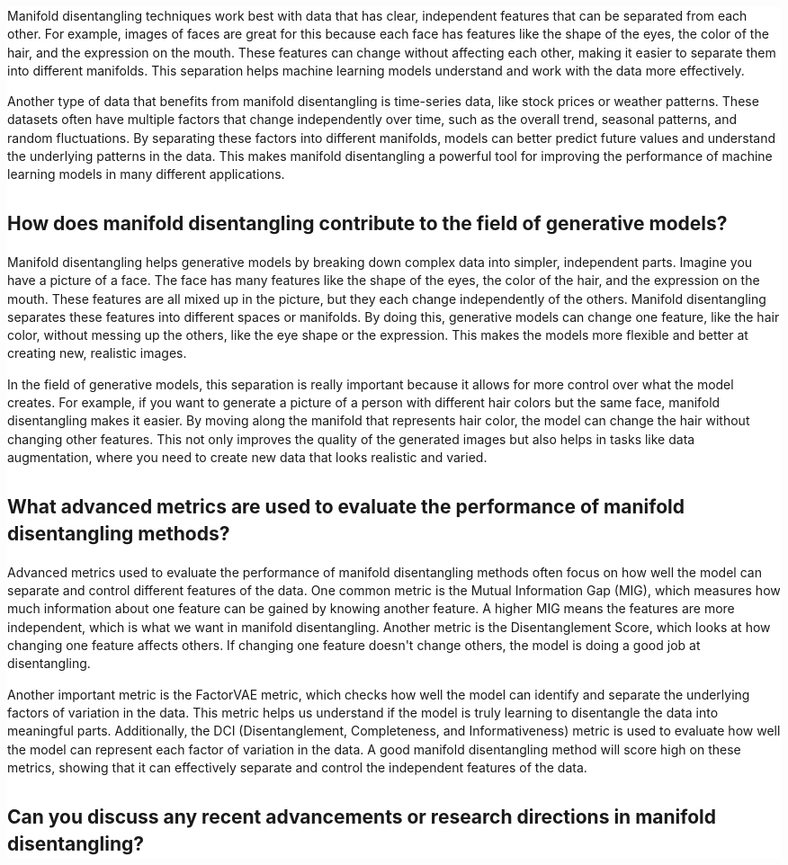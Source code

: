 Manifold disentangling techniques work best with data that has clear, independent features that can be separated from each other. For example, images of faces are great for this because each face has features like the shape of the eyes, the color of the hair, and the expression on the mouth. These features can change without affecting each other, making it easier to separate them into different manifolds. This separation helps machine learning models understand and work with the data more effectively.

Another type of data that benefits from manifold disentangling is time-series data, like stock prices or weather patterns. These datasets often have multiple factors that change independently over time, such as the overall trend, seasonal patterns, and random fluctuations. By separating these factors into different manifolds, models can better predict future values and understand the underlying patterns in the data. This makes manifold disentangling a powerful tool for improving the performance of machine learning models in many different applications.

## How does manifold disentangling contribute to the field of generative models?

Manifold disentangling helps generative models by breaking down complex data into simpler, independent parts. Imagine you have a picture of a face. The face has many features like the shape of the eyes, the color of the hair, and the expression on the mouth. These features are all mixed up in the picture, but they each change independently of the others. Manifold disentangling separates these features into different spaces or manifolds. By doing this, generative models can change one feature, like the hair color, without messing up the others, like the eye shape or the expression. This makes the models more flexible and better at creating new, realistic images.

In the field of generative models, this separation is really important because it allows for more control over what the model creates. For example, if you want to generate a picture of a person with different hair colors but the same face, manifold disentangling makes it easier. By moving along the manifold that represents hair color, the model can change the hair without changing other features. This not only improves the quality of the generated images but also helps in tasks like data augmentation, where you need to create new data that looks realistic and varied.

## What advanced metrics are used to evaluate the performance of manifold disentangling methods?

Advanced metrics used to evaluate the performance of manifold disentangling methods often focus on how well the model can separate and control different features of the data. One common metric is the Mutual Information Gap (MIG), which measures how much information about one feature can be gained by knowing another feature. A higher MIG means the features are more independent, which is what we want in manifold disentangling. Another metric is the Disentanglement Score, which looks at how changing one feature affects others. If changing one feature doesn't change others, the model is doing a good job at disentangling.

Another important metric is the FactorVAE metric, which checks how well the model can identify and separate the underlying factors of variation in the data. This metric helps us understand if the model is truly learning to disentangle the data into meaningful parts. Additionally, the DCI (Disentanglement, Completeness, and Informativeness) metric is used to evaluate how well the model can represent each factor of variation in the data. A good manifold disentangling method will score high on these metrics, showing that it can effectively separate and control the independent features of the data.

## Can you discuss any recent advancements or research directions in manifold disentangling?
